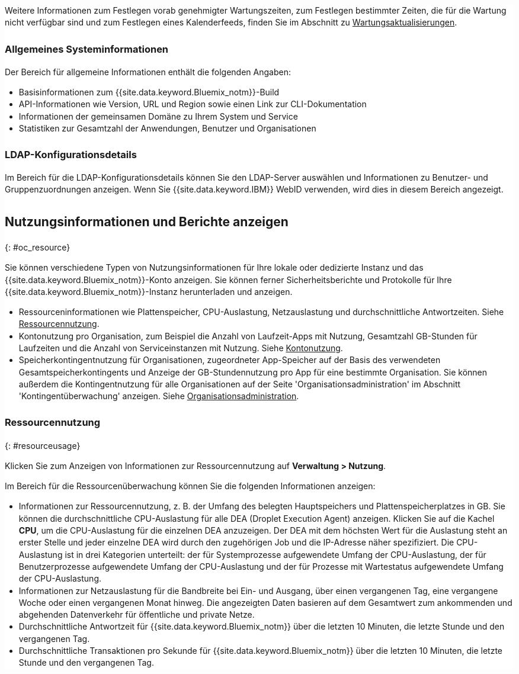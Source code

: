 Weitere Informationen zum Festlegen vorab genehmigter Wartungszeiten, zum Festlegen bestimmter Zeiten, die für die Wartung nicht verfügbar sind und zum Festlegen eines Kalenderfeeds, finden Sie im Abschnitt zu [Wartungsaktualisierungen](index.html#oc_schedulemaintenance).

### Allgemeines Systeminformationen

Der Bereich für allgemeine Informationen enthält die folgenden Angaben:

- Basisinformationen zum {{site.data.keyword.Bluemix_notm}}-Build
- API-Informationen wie Version, URL und Region sowie einen Link zur CLI-Dokumentation
- Informationen der gemeinsamen Domäne zu Ihrem System und Service
- Statistiken zur Gesamtzahl der Anwendungen, Benutzer und Organisationen

### LDAP-Konfigurationsdetails

Im Bereich für die LDAP-Konfigurationsdetails können Sie den LDAP-Server
auswählen und Informationen zu Benutzer- und Gruppenzuordnungen anzeigen. Wenn Sie {{site.data.keyword.IBM}} WebID verwenden, wird dies in diesem Bereich angezeigt.

## Nutzungsinformationen und Berichte anzeigen
{: #oc_resource}

Sie können verschiedene Typen von Nutzungsinformationen für Ihre lokale oder dedizierte Instanz und das {{site.data.keyword.Bluemix_notm}}-Konto anzeigen. Sie können ferner Sicherheitsberichte und Protokolle für Ihre {{site.data.keyword.Bluemix_notm}}-Instanz herunterladen und anzeigen. 

- Ressourceninformationen wie Plattenspeicher, CPU-Auslastung, Netzauslastung und durchschnittliche Antwortzeiten. Siehe [Ressourcennutzung](index.html#resourceusage).
- Kontonutzung pro Organisation, zum Beispiel die Anzahl von Laufzeit-Apps mit Nutzung, Gesamtzahl GB-Stunden für Laufzeiten und die Anzahl von Serviceinstanzen mit Nutzung. Siehe [Kontonutzung](index.html#accountusage).
- Speicherkontingentnutzung für Organisationen, zugeordneter App-Speicher auf der Basis des verwendeten Gesamtspeicherkontingents und Anzeige der GB-Stundennutzung pro App für eine bestimmte Organisation. Sie können außerdem die Kontingentnutzung für alle Organisationen auf der Seite 'Organisationsadministration' im Abschnitt 'Kontingentüberwachung' anzeigen. Siehe [Organisationsadministration](../admin/index.html#orgusage).


### Ressourcennutzung
{: #resourceusage}

Klicken Sie zum Anzeigen von Informationen zur Ressourcennutzung auf **Verwaltung &gt; Nutzung**.

Im Bereich für die Ressourcenüberwachung können Sie die folgenden Informationen anzeigen:

- Informationen zur Ressourcennutzung, z. B. der Umfang des belegten Hauptspeichers und
Plattenspeicherplatzes in GB. Sie können die durchschnittliche CPU-Auslastung für alle
DEA (Droplet Execution Agent) anzeigen. Klicken Sie auf die Kachel **CPU**, um die CPU-Auslastung für die
einzelnen DEA anzuzeigen. Der DEA mit dem höchsten Wert für die Auslastung
steht an erster Stelle und jeder einzelne DEA wird durch den zugehörigen Job und die IP-Adresse näher
spezifiziert. Die CPU-Auslastung ist in drei Kategorien unterteilt: der für Systemprozesse
aufgewendete Umfang der CPU-Auslastung, der für Benutzerprozesse
aufgewendete Umfang der CPU-Auslastung und der für Prozesse mit Wartestatus
aufgewendete Umfang der CPU-Auslastung.
- Informationen zur Netzauslastung für die Bandbreite bei Ein- und Ausgang, über einen vergangenen Tag, eine vergangene Woche oder einen vergangenen Monat hinweg.
Die angezeigten Daten basieren auf dem Gesamtwert zum ankommenden und abgehenden Datenverkehr für öffentliche und private Netze.
- Durchschnittliche Antwortzeit für {{site.data.keyword.Bluemix_notm}} über die letzten 10 Minuten, die letzte Stunde und den vergangenen Tag.
- Durchschnittliche Transaktionen pro Sekunde für {{site.data.keyword.Bluemix_notm}} über die letzten 10 Minuten, die letzte Stunde und den vergangenen Tag.
